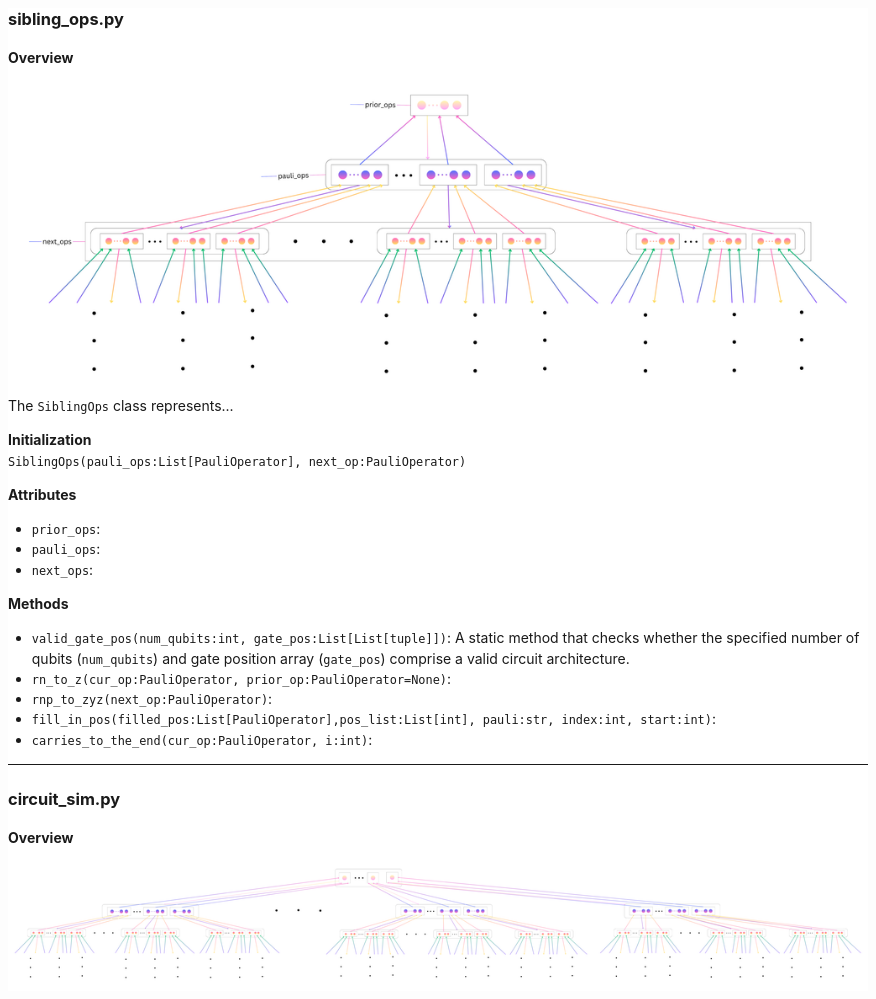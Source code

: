### sibling_ops.py

**Overview**

<img src="images/SiblingOperators.png" width="1000" />\
The `SiblingOps` class represents...

**Initialization**\
   `SiblingOps(pauli_ops:List[PauliOperator], next_op:PauliOperator)`

**Attributes**
   - `prior_ops`: 
   - `pauli_ops`:
   - `next_ops`: 

**Methods**
   - `valid_gate_pos(num_qubits:int, gate_pos:List[List[tuple]])`: A static method that checks whether the specified number of qubits (`num_qubits`) and gate position array (`gate_pos`) comprise a valid circuit architecture.
   - `rn_to_z(cur_op:PauliOperator, prior_op:PauliOperator=None)`: 
   - `rnp_to_zyz(next_op:PauliOperator)`:
   - `fill_in_pos(filled_pos:List[PauliOperator],pos_list:List[int], pauli:str, index:int, start:int)`:
   - `carries_to_the_end(cur_op:PauliOperator, i:int)`:

---

### circuit_sim.py

**Overview**

<img src="images/xyz_tree.png" width="1000" />
